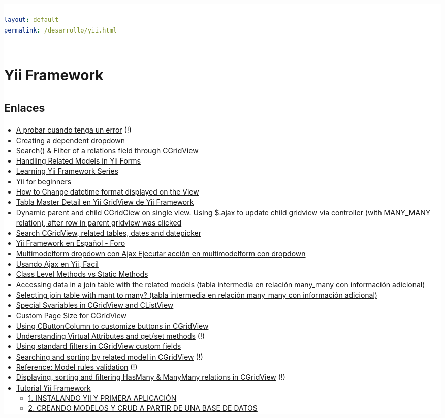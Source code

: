 ```yaml
---
layout: default
permalink: /desarrollo/yii.html
---
```


# Yii Framework

## Enlaces

*  [A probar cuando tenga un error](http://www.yiiframework.com/forum/index.php/topic/13125-solveddrop-down-list/page__view__findpost__p__64258) (!)
*  [Creating a dependent dropdown](http://www.yiiframework.com/wiki/24/)
*  [Search() & Filter of a relations field through CGridView](http://www.yiiframework.com/forum/index.php/topic/9083-search-filter-of-a-relations-field-through-cgridview/)
*  [Handling Related Models in Yii Forms](http://www.larryullman.com/2010/08/10/handling-related-models-in-yii-forms/)
*  [Learning Yii Framework Series](http://www.larryullman.com/series/learning-the-yii-framework/)
*  [Yii for beginners](http://www.yiiframework.com/wiki/250/yii-for-beginners/)
*  [How to Change datetime format displayed on the View](http://stackoverflow.com/questions/6811706/yii-how-to-change-datetime-format-displayed-on-the-view)
*  [Tabla Master Detail en Yii GridView de Yii Framework](http://www.javierblogs.com/tabla-master-detail-en-yii-framework/)
*  [Dynamic parent and child CGridCiew on single view. Using $.ajax to update child gridview via controller (with MANY_MANY relation), after row in parent gridview was clicked](http://www.yiiframework.com/wiki/323/)
*  [Search CGridView, related tables, dates and datepicker](http://www.yiiframework.com/forum/index.php?/topic/14377-search-cgridview-related-tables-dates-and-datepicker/)
*  [Yii Framework en Español - Foro](http://www.yiiframeworkenespanol.org/foro/)
*  [Multimodelform dropdown con Ajax Ejecutar acción en multimodelform con dropdown](http://www.yiiframework.com/forum/index.php/topic/32798-multimodelform-dropdown-con-ajax/)
*  [Usando Ajax en Yii, Facil](http://www.yiiframeworkenespanol.org/foro/showthread.php?tid=60)
*  [Class Level Methods vs Static Methods](http://www.yiiframework.com/doc/guide/1.1/en/database.ar#c2395)
*  [Accessing data in a join table with the related models (tabla intermedia en relación many_many con información adicional)](http://www.yiiframework.com/wiki/285)
*  [Selecting join table with mant to many? (tabla intermedia en relación many_many con información adicional)](http://www.yiiframework.com/forum/index.php/topic/8581-selecting-join-table-with-mant-to-many)
*  [Special $variables in CGridView and CListView](http://www.yiiframework.com/wiki/252/special-variables-in-cgridview-and-clistview/)
*  [Custom Page Size for CGridView](http://www.ramirezcobos.com/2010/11/30/custom-page-size-for-cgridview/)
*  [Using CButtonColumn to customize buttons in CGridView](http://www.yiiframework.com/wiki/106/using-cbuttoncolumn-to-customize-buttons-in-cgridview/)
*  [Understanding Virtual Attributes and get/set methods](http://www.yiiframework.com/wiki/167/understanding-virtual-attributes-and-get-set-methods/) (!)
*  [Using standard filters in CGridView custom fields](http://www.yiiframework.com/wiki/117/using-standard-filters-in-cgridview-custom-fields/)
*  [Searching and sorting by related model in CGridView](http://www.yiiframework.com/wiki/281/searching-and-sorting-by-related-model-in-cgridview/) (!)
*  [Reference: Model rules validation](http://www.yiiframework.com/wiki/56/reference-model-rules-validation) (!)
*  [Displaying, sorting and filtering HasMany & ManyMany relations in CGridView](http://www.yiiframework.com/wiki/385/displaying-sorting-and-filtering-hasmany-manymany-relations-in-cgridview/) (!)
*  [Tutorial Yii Framework](http://gabrielduarte77.wordpress.com/category/yii-framework/)
    * [1. INSTALANDO YII Y PRIMERA APLICACIÓN](http://gabrielduarte77.wordpress.com/2012/01/25/instalandoyii-2/)
    * [2. CREANDO MODELOS Y CRUD A PARTIR DE UNA BASE DE DATOS](http://gabrielduarte77.wordpress.com/2012/01/25/creandomodelos/)